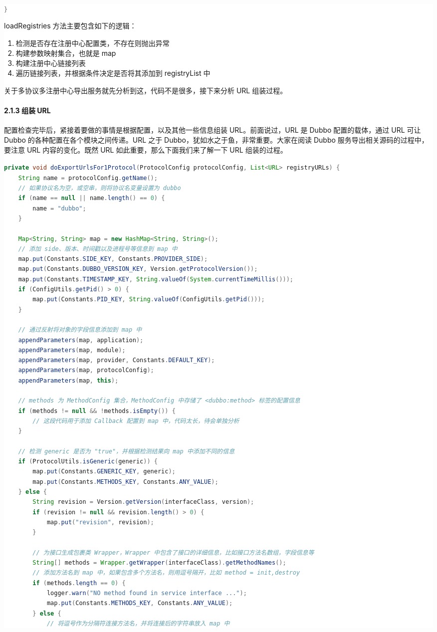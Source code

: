 ```java
}
```

loadRegistries 方法主要包含如下的逻辑：

1. 检测是否存在注册中心配置类，不存在则抛出异常
2. 构建参数映射集合，也就是 map
3. 构建注册中心链接列表
4. 遍历链接列表，并根据条件决定是否将其添加到 registryList 中

关于多协议多注册中心导出服务就先分析到这，代码不是很多，接下来分析 URL 组装过程。

#### 2.1.3 组装 URL

配置检查完毕后，紧接着要做的事情是根据配置，以及其他一些信息组装 URL。前面说过，URL 是 Dubbo 配置的载体，通过 URL 可让 Dubbo 的各种配置在各个模块之间传递。URL 之于 Dubbo，犹如水之于鱼，非常重要。大家在阅读 Dubbo 服务导出相关源码的过程中，要注意 URL 内容的变化。既然 URL 如此重要，那么下面我们来了解一下 URL 组装的过程。

```java
private void doExportUrlsFor1Protocol(ProtocolConfig protocolConfig, List<URL> registryURLs) {
    String name = protocolConfig.getName();
    // 如果协议名为空，或空串，则将协议名变量设置为 dubbo
    if (name == null || name.length() == 0) {
        name = "dubbo";
    }

    Map<String, String> map = new HashMap<String, String>();
    // 添加 side、版本、时间戳以及进程号等信息到 map 中
    map.put(Constants.SIDE_KEY, Constants.PROVIDER_SIDE);
    map.put(Constants.DUBBO_VERSION_KEY, Version.getProtocolVersion());
    map.put(Constants.TIMESTAMP_KEY, String.valueOf(System.currentTimeMillis()));
    if (ConfigUtils.getPid() > 0) {
        map.put(Constants.PID_KEY, String.valueOf(ConfigUtils.getPid()));
    }

    // 通过反射将对象的字段信息添加到 map 中
    appendParameters(map, application);
    appendParameters(map, module);
    appendParameters(map, provider, Constants.DEFAULT_KEY);
    appendParameters(map, protocolConfig);
    appendParameters(map, this);

    // methods 为 MethodConfig 集合，MethodConfig 中存储了 <dubbo:method> 标签的配置信息
    if (methods != null && !methods.isEmpty()) {
        // 这段代码用于添加 Callback 配置到 map 中，代码太长，待会单独分析
    }

    // 检测 generic 是否为 "true"，并根据检测结果向 map 中添加不同的信息
    if (ProtocolUtils.isGeneric(generic)) {
        map.put(Constants.GENERIC_KEY, generic);
        map.put(Constants.METHODS_KEY, Constants.ANY_VALUE);
    } else {
        String revision = Version.getVersion(interfaceClass, version);
        if (revision != null && revision.length() > 0) {
            map.put("revision", revision);
        }

        // 为接口生成包裹类 Wrapper，Wrapper 中包含了接口的详细信息，比如接口方法名数组，字段信息等
        String[] methods = Wrapper.getWrapper(interfaceClass).getMethodNames();
        // 添加方法名到 map 中，如果包含多个方法名，则用逗号隔开，比如 method = init,destroy
        if (methods.length == 0) {
            logger.warn("NO method found in service interface ...");
            map.put(Constants.METHODS_KEY, Constants.ANY_VALUE);
        } else {
            // 将逗号作为分隔符连接方法名，并将连接后的字符串放入 map 中
```